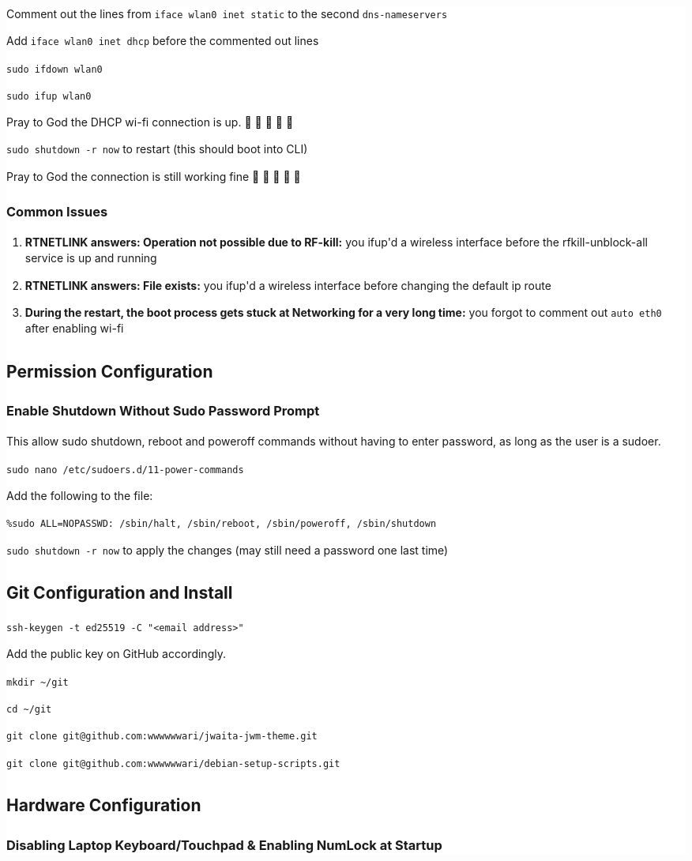 Comment out the lines from `iface wlan0 inet static` to the second `dns-nameservers`  

Add `iface wlan0 inet dhcp` before the commented out lines

`sudo ifdown wlan0`

`sudo ifup wlan0`

Pray to God the DHCP wi-fi connection is up. 🙏 🙏 🙏 🙏 🙏 

`sudo shutdown -r now` to restart (this should boot into CLI)

Pray to God the connection is still working fine 🙏 🙏 🙏 🙏 🙏 

### Common Issues

1. **RTNETLINK answers: Operation not possible due to RF-kill:** you ifup'd a wireless interface before the rfkill-unblock-all service is up and running

2. **RTNETLINK answers: File exists:** you ifup'd a wireless interface before changing the default ip route

3. **During the restart, the boot process gets stuck at Networking for a very long time:** you forgot to comment out `auto eth0` after enabling wi-fi

## Permission Configuration
### Enable Shutdown Without Sudo Password Prompt

This allow sudo shutdown, reboot and poweroff commands without having to enter password, as long as the user is a sudoer.

`sudo nano /etc/sudoers.d/11-power-commands`
 
Add the following to the file:

```
%sudo ALL=NOPASSWD: /sbin/halt, /sbin/reboot, /sbin/poweroff, /sbin/shutdown
```

`sudo shutdown -r now` to apply the changes (may still need a password one last time)

## Git Configuration and Install

`ssh-keygen -t ed25519 -C "<email address>"`

Add the public key on GitHub accordingly.

`mkdir ~/git`

`cd ~/git`

`git clone git@github.com:wwwwwwari/jwaita-jwm-theme.git`

`git clone git@github.com:wwwwwwari/debian-setup-scripts.git`

## Hardware Configuration

### Disabling Laptop Keyboard/Touchpad & Enabling NumLock at Startup
